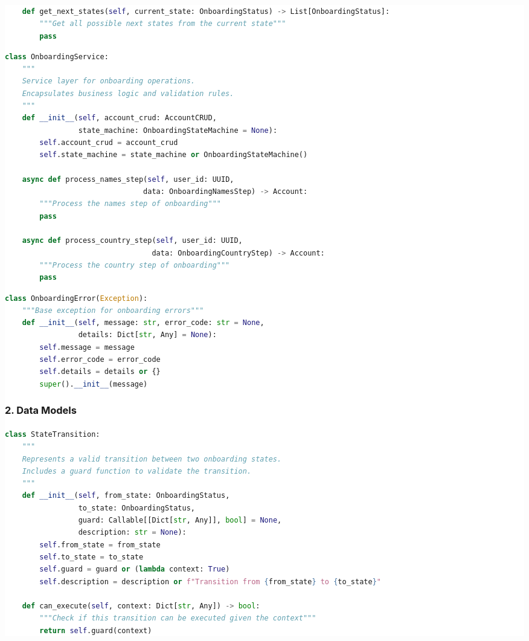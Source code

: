 ```python
    def get_next_states(self, current_state: OnboardingStatus) -> List[OnboardingStatus]:
        """Get all possible next states from the current state"""
        pass
```

```python
class OnboardingService:
    """
    Service layer for onboarding operations.
    Encapsulates business logic and validation rules.
    """
    def __init__(self, account_crud: AccountCRUD, 
                 state_machine: OnboardingStateMachine = None):
        self.account_crud = account_crud
        self.state_machine = state_machine or OnboardingStateMachine()
        
    async def process_names_step(self, user_id: UUID, 
                                data: OnboardingNamesStep) -> Account:
        """Process the names step of onboarding"""
        pass
        
    async def process_country_step(self, user_id: UUID, 
                                  data: OnboardingCountryStep) -> Account:
        """Process the country step of onboarding"""
        pass
```

```python
class OnboardingError(Exception):
    """Base exception for onboarding errors"""
    def __init__(self, message: str, error_code: str = None, 
                 details: Dict[str, Any] = None):
        self.message = message
        self.error_code = error_code
        self.details = details or {}
        super().__init__(message)
```

### 2. Data Models

```python
class StateTransition:
    """
    Represents a valid transition between two onboarding states.
    Includes a guard function to validate the transition.
    """
    def __init__(self, from_state: OnboardingStatus, 
                 to_state: OnboardingStatus, 
                 guard: Callable[[Dict[str, Any]], bool] = None,
                 description: str = None):
        self.from_state = from_state
        self.to_state = to_state
        self.guard = guard or (lambda context: True)
        self.description = description or f"Transition from {from_state} to {to_state}"
        
    def can_execute(self, context: Dict[str, Any]) -> bool:
        """Check if this transition can be executed given the context"""
        return self.guard(context)
```
